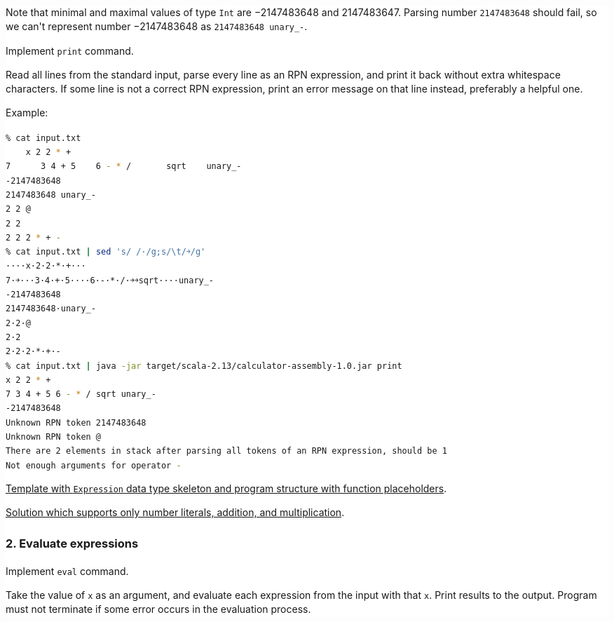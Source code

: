 Note that minimal and maximal values of type `Int` are $-2147483648$ and $2147483647$.
Parsing number `2147483648` should fail,
so we can't represent number $-2147483648$ as `2147483648 unary_-`.

Implement `print` command.

Read all lines from the standard input,
parse every line as an RPN expression,
and print it back without extra whitespace characters.
If some line is not a correct RPN expression,
print an error message on that line instead,
preferably a helpful one.

Example:

```bash
% cat input.txt
    x 2 2 * +   
7 	   3 4 + 5    6 - * / 		sqrt    unary_-
-2147483648
2147483648 unary_-
2 2 @
2 2
2 2 2 * + -
% cat input.txt | sed 's/ /·/g;s/\t/￫/g'
····x·2·2·*·+···
7·￫···3·4·+·5····6·-·*·/·￫￫sqrt····unary_-
-2147483648
2147483648·unary_-
2·2·@
2·2
2·2·2·*·+·-
% cat input.txt | java -jar target/scala-2.13/calculator-assembly-1.0.jar print
x 2 2 * +
7 3 4 + 5 6 - * / sqrt unary_-
-2147483648
Unknown RPN token 2147483648
Unknown RPN token @
There are 2 elements in stack after parsing all tokens of an RPN expression, should be 1
Not enough arguments for operator -
```

[Template with `Expression` data type skeleton and program structure with function placeholders](https://gist.github.com/artemohanjanyan/774b9c55f96ca3ea6eba397546768ceb).

[Solution which supports only number literals, addition, and multiplication](https://gist.github.com/artemohanjanyan/33e17eae913259cee9df88e11fa5c615).

### 2. Evaluate expressions

Implement `eval` command.

Take the value of `x` as an argument,
and evaluate each expression from the input with that `x`.
Print results to the output.
Program must not terminate if some error occurs in the evaluation process.
